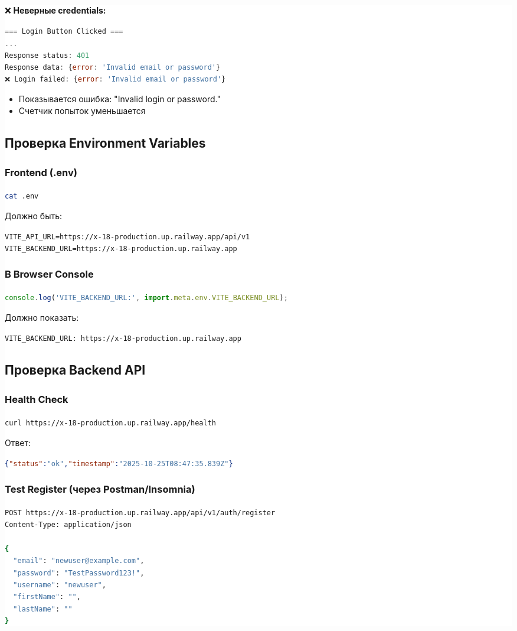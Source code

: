 ❌ **Неверные credentials:**
```javascript
=== Login Button Clicked ===
...
Response status: 401
Response data: {error: 'Invalid email or password'}
❌ Login failed: {error: 'Invalid email or password'}
```
- Показывается ошибка: "Invalid login or password."
- Счетчик попыток уменьшается

## Проверка Environment Variables

### Frontend (.env)
```bash
cat .env
```

Должно быть:
```env
VITE_API_URL=https://x-18-production.up.railway.app/api/v1
VITE_BACKEND_URL=https://x-18-production.up.railway.app
```

### В Browser Console
```javascript
console.log('VITE_BACKEND_URL:', import.meta.env.VITE_BACKEND_URL);
```

Должно показать:
```
VITE_BACKEND_URL: https://x-18-production.up.railway.app
```

## Проверка Backend API

### Health Check
```bash
curl https://x-18-production.up.railway.app/health
```

Ответ:
```json
{"status":"ok","timestamp":"2025-10-25T08:47:35.839Z"}
```

### Test Register (через Postman/Insomnia)
```bash
POST https://x-18-production.up.railway.app/api/v1/auth/register
Content-Type: application/json

{
  "email": "newuser@example.com",
  "password": "TestPassword123!",
  "username": "newuser",
  "firstName": "",
  "lastName": ""
}
```
